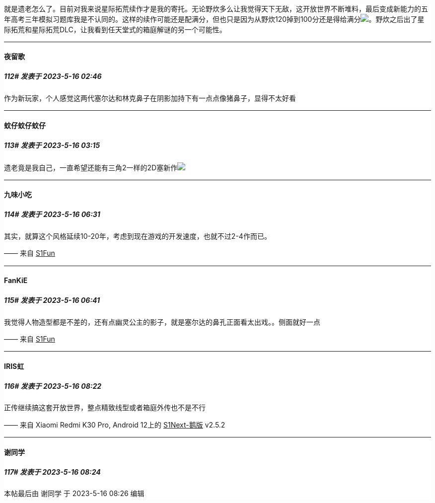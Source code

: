 就是遗老怎么了。目前对我来说星际拓荒续作才是我的寄托。无论野炊多么让我觉得天下无敌，这开放世界不断堆料，最后变成新能力的五年高考三年模拟习题库我是不认同的。这样的续作可能还是配满分，但也只是因为从野炊120掉到100分还是得给满分<img src="https://static.saraba1st.com/image/smiley/face2017/067.png" referrerpolicy="no-referrer">。野炊之后出了星际拓荒和星际拓荒DLC，让我看到任天堂式的箱庭解谜的另一个可能性。


*****

####  夜留歌  
##### 112#       发表于 2023-5-16 02:46

作为新玩家，个人感觉这两代塞尔达和林克鼻子在阴影加持下有一点点像猪鼻子，显得不太好看


*****

####  蚊仔蚊仔蚊仔  
##### 113#       发表于 2023-5-16 03:15

遗老竟是我自己，一直希望还能有三角2一样的2D塞新作<img src="https://static.saraba1st.com/image/smiley/face2017/138.png" referrerpolicy="no-referrer">


*****

####  九味小吃  
##### 114#       发表于 2023-5-16 06:31

其实，就算这个风格延续10-20年，考虑到现在游戏的开发速度，也就不过2-4作而已。

—— 来自 [S1Fun](https://s1fun.koalcat.com)


*****

####  FanKiE  
##### 115#       发表于 2023-5-16 06:41

我觉得人物造型都是不差的，还有点幽灵公主的影子，就是塞尔达的鼻孔正面看太出戏。。侧面就好一点

—— 来自 [S1Fun](https://s1fun.koalcat.com)


*****

####  IRIS虹  
##### 116#       发表于 2023-5-16 08:22

正传继续搞这套开放世界，整点精致线型或者箱庭外传也不是不行

—— 来自 Xiaomi Redmi K30 Pro, Android 12上的 [S1Next-鹅版](https://github.com/ykrank/S1-Next/releases) v2.5.2


*****

####  谢同学  
##### 117#       发表于 2023-5-16 08:24

 本帖最后由 谢同学 于 2023-5-16 08:26 编辑 
